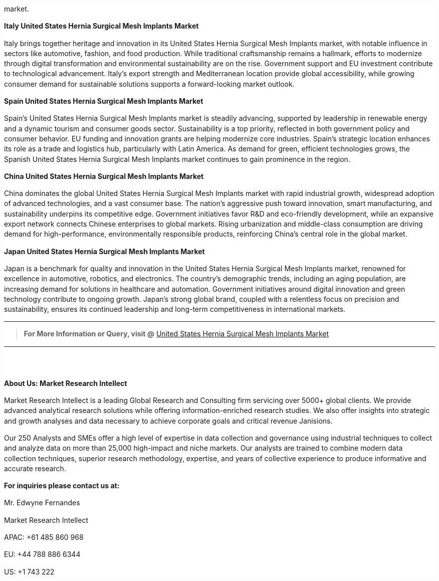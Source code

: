 market.</p><p class="" data-start="3840" data-end="4422"><strong data-start="3840" data-end="3861">Italy United States Hernia Surgical Mesh Implants Market</strong></p><p class="" data-start="3840" data-end="4422">Italy brings together heritage and innovation in its United States Hernia Surgical Mesh Implants market, with notable influence in sectors like automotive, fashion, and food production. While traditional craftsmanship remains a hallmark, efforts to modernize through digital transformation and environmental sustainability are on the rise. Government support and EU investment contribute to technological advancement. Italy&rsquo;s export strength and Mediterranean location provide global accessibility, while growing consumer demand for sustainable solutions supports a forward-looking market outlook.</p><p class="" data-start="4424" data-end="4975"><strong data-start="4424" data-end="4445">Spain United States Hernia Surgical Mesh Implants Market</strong></p><p class="" data-start="4424" data-end="4975">Spain&rsquo;s United States Hernia Surgical Mesh Implants market is steadily advancing, supported by leadership in renewable energy and a dynamic tourism and consumer goods sector. Sustainability is a top priority, reflected in both government policy and consumer behavior. EU funding and innovation grants are helping modernize core industries. Spain&rsquo;s strategic location enhances its role as a trade and logistics hub, particularly with Latin America. As demand for green, efficient technologies grows, the Spanish United States Hernia Surgical Mesh Implants market continues to gain prominence in the region.</p><p class="" data-start="4977" data-end="5589"><strong data-start="4977" data-end="4998">China United States Hernia Surgical Mesh Implants Market</strong></p><p class="" data-start="4977" data-end="5589">China dominates the global United States Hernia Surgical Mesh Implants market with rapid industrial growth, widespread adoption of advanced technologies, and a vast consumer base. The nation&rsquo;s aggressive push toward innovation, smart manufacturing, and sustainability underpins its competitive edge. Government initiatives favor R&amp;D and eco-friendly development, while an expansive export network connects Chinese enterprises to global markets. Rising urbanization and middle-class consumption are driving demand for high-performance, environmentally responsible products, reinforcing China&rsquo;s central role in the global market.</p><p class="" data-start="5591" data-end="6162"><strong data-start="5591" data-end="5612">Japan United States Hernia Surgical Mesh Implants Market</strong></p><p class="" data-start="5591" data-end="6162">Japan is a benchmark for quality and innovation in the United States Hernia Surgical Mesh Implants market, renowned for excellence in automotive, robotics, and electronics. The country&rsquo;s demographic trends, including an aging population, are increasing demand for solutions in healthcare and automation. Government initiatives around digital innovation and green technology contribute to ongoing growth. Japan&rsquo;s strong global brand, coupled with a relentless focus on precision and sustainability, ensures its continued leadership and long-term competitiveness in international markets.</p><hr /><blockquote><p><span class="font-[700]"><strong>For More Information or Query, visit&nbsp;@</strong>&nbsp;</span><span class="font-[700]"><a href="https://www.marketresearchintellect.com/product/hernia-surgical-mesh-implants-market/?utm_source=Linkedin&utm_medium=019" target="_blank" data-tracking-control-name="article-ssr-frontend-pulse_little-text-block" data-tracking-will-navigate="" data-test-link="">United States Hernia Surgical Mesh Implants Market</a></span></p></blockquote><hr /><h3>&nbsp;</h3><p><strong><span class="font-[700]">About Us: Market Research Intellect</span></strong></p><p><span class="">Market Research Intellect is a leading Global Research and Consulting firm servicing over 5000+ global clients. We provide advanced analytical research solutions while offering information-enriched research studies.&nbsp;</span>We also offer insights into strategic and growth analyses and data necessary to achieve corporate goals and critical revenue Janisions.</p><p><span class="">Our 250 Analysts and SMEs offer a high level of expertise in data collection and governance using industrial techniques to collect and analyze data on more than 25,000 high-impact and niche markets. Our analysts are trained to combine modern data collection techniques, superior research methodology, expertise, and years of collective experience to produce informative and accurate research.</span></p><p><strong>For inquiries please contact us at:</strong></p><p>Mr. Edwyne Fernandes</p><p>Market Research Intellect</p><p>APAC: +61 485 860 968</p><p>EU: +44 788 886 6344</p><p>US: +1 743 222